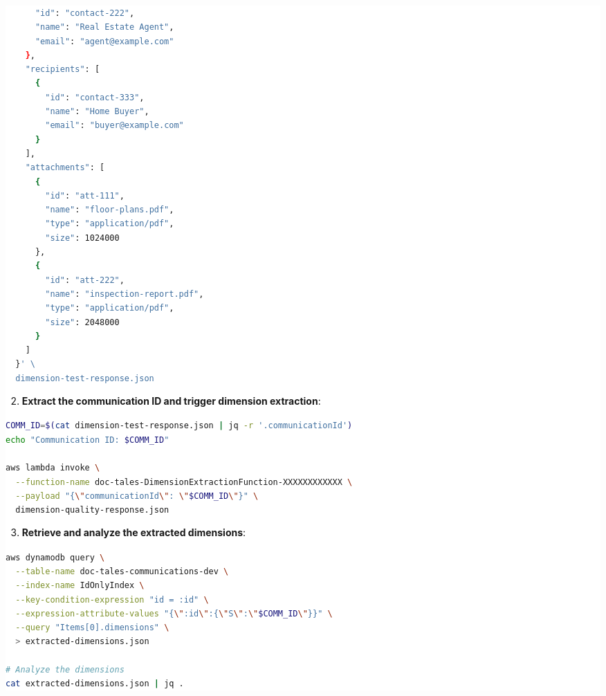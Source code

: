 ```bash
      "id": "contact-222",
      "name": "Real Estate Agent",
      "email": "agent@example.com"
    },
    "recipients": [
      {
        "id": "contact-333",
        "name": "Home Buyer",
        "email": "buyer@example.com"
      }
    ],
    "attachments": [
      {
        "id": "att-111",
        "name": "floor-plans.pdf",
        "type": "application/pdf",
        "size": 1024000
      },
      {
        "id": "att-222",
        "name": "inspection-report.pdf",
        "type": "application/pdf",
        "size": 2048000
      }
    ]
  }' \
  dimension-test-response.json
```

2. **Extract the communication ID and trigger dimension extraction**:

```bash
COMM_ID=$(cat dimension-test-response.json | jq -r '.communicationId')
echo "Communication ID: $COMM_ID"

aws lambda invoke \
  --function-name doc-tales-DimensionExtractionFunction-XXXXXXXXXXXX \
  --payload "{\"communicationId\": \"$COMM_ID\"}" \
  dimension-quality-response.json
```

3. **Retrieve and analyze the extracted dimensions**:

```bash
aws dynamodb query \
  --table-name doc-tales-communications-dev \
  --index-name IdOnlyIndex \
  --key-condition-expression "id = :id" \
  --expression-attribute-values "{\":id\":{\"S\":\"$COMM_ID\"}}" \
  --query "Items[0].dimensions" \
  > extracted-dimensions.json

# Analyze the dimensions
cat extracted-dimensions.json | jq .
```
